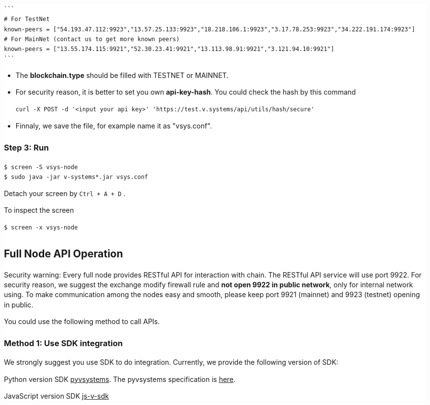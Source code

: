 	```
	# For TestNet
	known-peers = ["54.193.47.112:9923","13.57.25.133:9923","18.218.106.1:9923","3.17.78.253:9923","34.222.191.174:9923"]
	# For MainNet (contact us to get more known peers)
	known-peers = ["13.55.174.115:9921","52.30.23.41:9921","13.113.98.91:9921","3.121.94.10:9921"]
	```

* The **blockchain.type** should be filled with TESTNET or MAINNET.

* For security reason, it is better to set you own **api-key-hash**. You could check the hash by this command

	```
	curl -X POST -d '<input your api key>' 'https://test.v.systems/api/utils/hash/secure'
	```

* Finnaly, we save the file, for example name it as "vsys.conf".

### Step 3: Run

```shell
$ screen -S vsys-node
$ sudo java -jar v-systems*.jar vsys.conf
```

Detach your screen by `Ctrl + A + D` .

To inspect the screen

```shell
$ screen -x vsys-node
```

## Full Node API Operation

Security warning: Every full node provides RESTful API for interaction with chain. The RESTful API service will use port 9922. For security reason, we suggest the exchange modify firewall rule and **not open 9922 in public network**, only for internal network using. To make communication among the nodes easy and smooth, please keep port 9921 (mainnet) and 9923 (testnet) opening in public.

You could use the following method to call APIs.


### Method 1: Use SDK integration

We strongly suggest you use SDK to do integration. Currently, we provide the following version of SDK:

Python version SDK [pyvsystems](https://github.com/virtualeconomy/pyvsystems). The pyvsystems specification is [here](https://github.com/virtualeconomy/pyvsystems/wiki/PYVSYSTEMS-User-Guide-Specification-%28English%29).

JavaScript version SDK [js-v-sdk](https://github.com/virtualeconomy/js-v-sdk)

